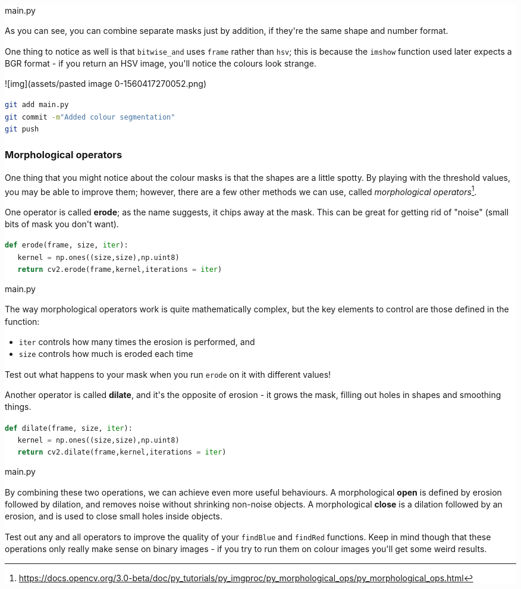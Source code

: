 main.py

As you can see, you can combine separate masks just by addition, if they're the same shape and number format.

One thing to notice as well is that `bitwise_and` uses `frame` rather than `hsv`; this is because the `imshow` function used later expects a BGR format - if you return an HSV image, you'll notice the colours look strange.

![img](assets/pasted image 0-1560417270052.png)

```bash
git add main.py
git commit -m"Added colour segmentation"
git push
```

### Morphological operators

One thing that you might notice about the colour masks is that the shapes are a little spotty.  By playing with the threshold values, you may be able to improve them; however, there are a few other methods we can use, called _morphological operators_[^morph].

One operator is called **erode**; as the name suggests, it chips away at the mask.  This can be great for getting rid of "noise" (small bits of mask you don't want).

```python
def erode(frame, size, iter):
   kernel = np.ones((size,size),np.uint8)
   return cv2.erode(frame,kernel,iterations = iter)
```

main.py

The way morphological operators work is quite mathematically complex, but the key elements to control are those defined in the function:

* `iter` controls how many times the erosion is performed, and
* `size` controls how much is eroded each time

Test out what happens to your mask when you run `erode` on it with different values!

Another operator is called **dilate**, and it's the opposite of erosion - it grows the mask, filling out holes in shapes and smoothing things.

```python
def dilate(frame, size, iter):
   kernel = np.ones((size,size),np.uint8)
   return cv2.dilate(frame,kernel,iterations = iter)
```

main.py

By combining these two operations, we can achieve even more useful behaviours.  A morphological **open** is defined by erosion followed by dilation, and removes noise without shrinking non-noise objects.  A morphological **close** is a dilation followed by an erosion, and is used to close small holes inside objects.

Test out any and all operators to improve the quality of your `findBlue` and `findRed` functions.  Keep in mind though that these operations only really make sense on binary images - if you try to run them on colour images you'll get some weird results.


[^roi]:  <https://stackoverflow.com/questions/51686454/creating-roi-mask-by-using-drawcontours-in-opencv>
[^colour]:  <https://www.learnopencv.com/invisibility-cloak-using-color-detection-and-segmentation-with-opencv/>
[^morph]: <https://docs.opencv.org/3.0-beta/doc/py_tutorials/py_imgproc/py_morphological_ops/py_morphological_ops.html>
[^hough]:  https://www.pyimagesearch.com/2014/07/21/detecting-circles-images-using-opencv-hough-circles/>
[^contours]:  <https://opencv-python-tutroals.readthedocs.io/en/latest/py_tutorials/py_imgproc/py_contours/py_contour_features/py_contour_features.html>